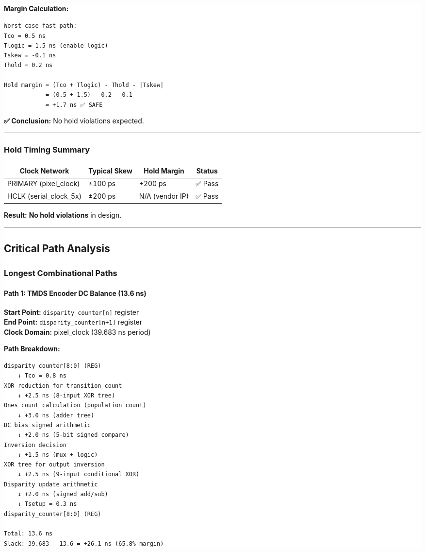 **Margin Calculation:**
```
Worst-case fast path:
Tco = 0.5 ns
Tlogic = 1.5 ns (enable logic)
Tskew = -0.1 ns
Thold = 0.2 ns

Hold margin = (Tco + Tlogic) - Thold - |Tskew|
            = (0.5 + 1.5) - 0.2 - 0.1
            = +1.7 ns ✅ SAFE
```

**✅ Conclusion:** No hold violations expected.

---

### Hold Timing Summary

| Clock Network | Typical Skew | Hold Margin | Status |
|---------------|--------------|-------------|--------|
| PRIMARY (pixel_clock) | ±100 ps | +200 ps | ✅ Pass |
| HCLK (serial_clock_5x) | ±200 ps | N/A (vendor IP) | ✅ Pass |

**Result:** **No hold violations** in design.

---

## Critical Path Analysis

### Longest Combinational Paths

#### Path 1: TMDS Encoder DC Balance (13.6 ns)

**Start Point:** `disparity_counter[n]` register  
**End Point:** `disparity_counter[n+1]` register  
**Clock Domain:** pixel_clock (39.683 ns period)

**Path Breakdown:**
```
disparity_counter[8:0] (REG)
    ↓ Tco = 0.8 ns
XOR reduction for transition count
    ↓ +2.5 ns (8-input XOR tree)
Ones count calculation (population count)
    ↓ +3.0 ns (adder tree)
DC bias signed arithmetic
    ↓ +2.0 ns (5-bit signed compare)
Inversion decision
    ↓ +1.5 ns (mux + logic)
XOR tree for output inversion
    ↓ +2.5 ns (9-input conditional XOR)
Disparity update arithmetic
    ↓ +2.0 ns (signed add/sub)
    ↓ Tsetup = 0.3 ns
disparity_counter[8:0] (REG)

Total: 13.6 ns
Slack: 39.683 - 13.6 = +26.1 ns (65.8% margin)
```
